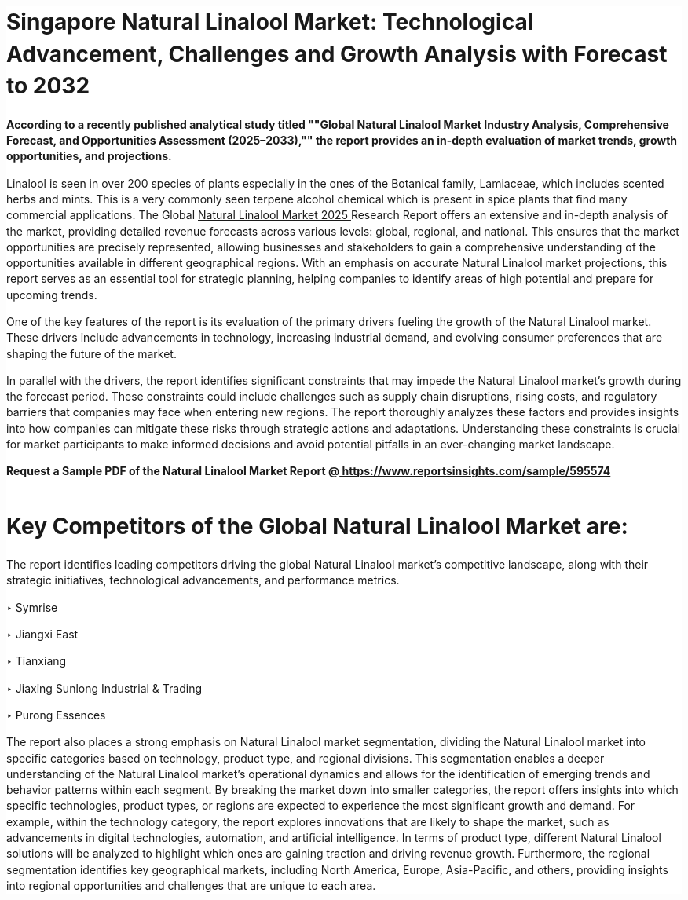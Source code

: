 # Singapore Natural Linalool Market: Technological Advancement, Challenges and Growth Analysis with Forecast to 2032

<strong>According to a recently published analytical study titled ""Global Natural Linalool Market Industry Analysis, Comprehensive Forecast, and Opportunities Assessment (2025–2033),"" the report provides an in-depth evaluation of market trends, growth opportunities, and projections.</strong>

Linalool is seen in over 200 species of plants especially in the ones of the Botanical family, Lamiaceae, which includes scented herbs and mints. This is a very commonly seen terpene alcohol chemical which is present in spice plants that find many commercial applications. The Global <a href=https://www.reportsinsights.com/sample/595574>Natural Linalool Market 2025 </a> Research Report offers an extensive and in-depth analysis of the market, providing detailed revenue forecasts across various levels: global, regional, and national. This ensures that the market opportunities are precisely represented, allowing businesses and stakeholders to gain a comprehensive understanding of the opportunities available in different geographical regions. With an emphasis on accurate Natural Linalool market projections, this report serves as an essential tool for strategic planning, helping companies to identify areas of high potential and prepare for upcoming trends.

One of the key features of the report is its evaluation of the primary drivers fueling the growth of the Natural Linalool market. These drivers include advancements in technology, increasing industrial demand, and evolving consumer preferences that are shaping the future of the market. 

In parallel with the drivers, the report identifies significant constraints that may impede the Natural Linalool market’s growth during the forecast period. These constraints could include challenges such as supply chain disruptions, rising costs, and regulatory barriers that companies may face when entering new regions. The report thoroughly analyzes these factors and provides insights into how companies can mitigate these risks through strategic actions and adaptations. Understanding these constraints is crucial for market participants to make informed decisions and avoid potential pitfalls in an ever-changing market landscape.

<strong>Request a Sample PDF of the Natural Linalool Market Report </strong><strong>@<a href=https://www.reportsinsights.com/sample/595574> https://www.reportsinsights.com/sample/595574</a></strong></font>

# <strong>Key Competitors of the Global Natural Linalool Market are:</strong>

The report identifies leading competitors driving the global Natural Linalool market’s competitive landscape, along with their strategic initiatives, technological advancements, and performance metrics.

‣ Symrise

‣ Jiangxi East

‣ Tianxiang

‣ Jiaxing Sunlong Industrial & Trading

‣ Purong Essences

The report also places a strong emphasis on Natural Linalool market segmentation, dividing the Natural Linalool market into specific categories based on technology, product type, and regional divisions. This segmentation enables a deeper understanding of the Natural Linalool market’s operational dynamics and allows for the identification of emerging trends and behavior patterns within each segment. By breaking the market down into smaller categories, the report offers insights into which specific technologies, product types, or regions are expected to experience the most significant growth and demand. For example, within the technology category, the report explores innovations that are likely to shape the market, such as advancements in digital technologies, automation, and artificial intelligence. In terms of product type, different Natural Linalool solutions will be analyzed to highlight which ones are gaining traction and driving revenue growth. Furthermore, the regional segmentation identifies key geographical markets, including North America, Europe, Asia-Pacific, and others, providing insights into regional opportunities and challenges that are unique to each area.
